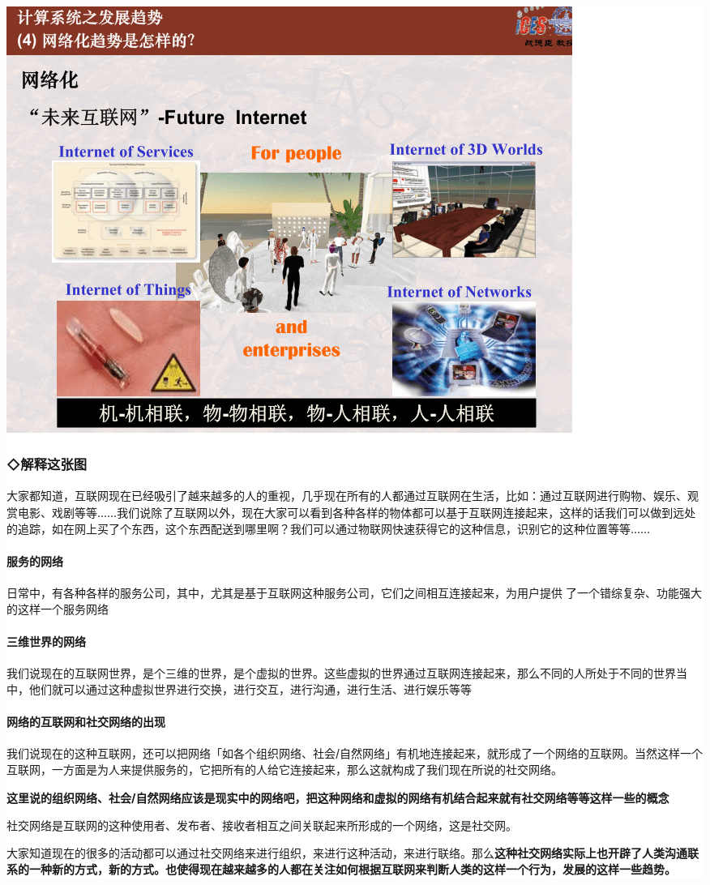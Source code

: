 ![](img/06/1529728640134.png)

### ◇解释这张图

大家都知道，互联网现在已经吸引了越来越多的人的重视，几乎现在所有的人都通过互联网在生活，比如：通过互联网进行购物、娱乐、观赏电影、戏剧等等……我们说除了互联网以外，现在大家可以看到各种各样的物体都可以基于互联网连接起来，这样的话我们可以做到远处的追踪，如在网上买了个东西，这个东西配送到哪里啊？我们可以通过物联网快速获得它的这种信息，识别它的这种位置等等……

#### 服务的网络

日常中，有各种各样的服务公司，其中，尤其是基于互联网这种服务公司，它们之间相互连接起来，为用户提供 了一个错综复杂、功能强大的这样一个服务网络

#### 三维世界的网络

我们说现在的互联网世界，是个三维的世界，是个虚拟的世界。这些虚拟的世界通过互联网连接起来，那么不同的人所处于不同的世界当中，他们就可以通过这种虚拟世界进行交换，进行交互，进行沟通，进行生活、进行娱乐等等

#### 网络的互联网和社交网络的出现

我们说现在的这种互联网，还可以把网络「如各个组织网络、社会/自然网络」有机地连接起来，就形成了一个网络的互联网。当然这样一个互联网，一方面是为人来提供服务的，它把所有的人给它连接起来，那么这就构成了我们现在所说的社交网络。

**这里说的组织网络、社会/自然网络应该是现实中的网络吧，把这种网络和虚拟的网络有机结合起来就有社交网络等等这样一些的概念**

社交网络是互联网的这种使用者、发布者、接收者相互之间关联起来所形成的一个网络，这是社交网。

大家知道现在的很多的活动都可以通过社交网络来进行组织，来进行这种活动，来进行联络。那么**这种社交网络实际上也开辟了人类沟通联系的一种新的方式，新的方式。**也使得**现在越来越多的人都在关注如何根据互联网来判断人类的这样一个行为，发展的这样一些趋势。**

